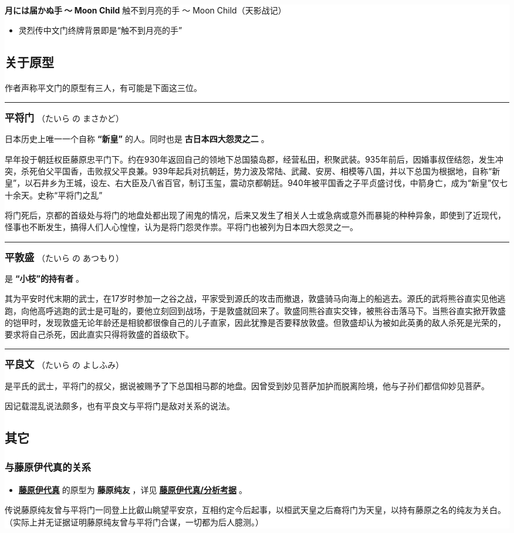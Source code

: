 

  
 **月には届かぬ手 ～ Moon Child**  触不到月亮的手 ～ Moon Child（天影战记）
  

- 灵烈传中文门终牌背景即是“触不到月亮的手”


## 关于原型
  
作者声称平文门的原型有三人，有可能是下面这三位。
  

___

  
<big> **平将门** </big>（たいら の まさかど）
  
  
日本历史上唯一一个自称 **“新皇”** 的人。同时也是 **古日本四大怨灵之二** 。
  
  
早年投于朝廷权臣藤原忠平门下。约在930年返回自己的领地下总国猿岛郡，经营私田，积聚武装。935年前后，因婚事叔侄结怨，发生冲突，杀死伯父平国香，击败叔父平良兼。939年起兵对抗朝廷，势力波及常陆、武藏、安房、相模等八国，并以下总国为根据地，自称“新皇”，以石井乡为王城，设左、右大臣及八省百官，制订玉玺，震动京都朝廷。940年被平国香之子平贞盛讨伐，中箭身亡，成为“新皇”仅七十余天。史称“平将门之乱”
  
  
将门死后，京都的首级处与将门的地盘处都出现了闹鬼的情况，后来又发生了相关人士或急病或意外而暴毙的种种异象，即使到了近现代，怪事也不断发生，搞得人们人心惶惶，认为是将门怨灵作祟。平将门也被列为日本四大怨灵之一。
  

___

  
<big> **平敦盛** </big>（たいら の あつもり）
  
  
是 **“小枝”的持有者** 。
  
  
其为平安时代末期的武士，在17岁时参加一之谷之战，平家受到源氏的攻击而撤退，敦盛骑马向海上的船逃去。源氏的武将熊谷直实见他逃跑，向他高呼逃跑的武士是可耻的，要他立刻回到战场，于是敦盛就回来了。敦盛同熊谷直实交锋，被熊谷击落马下。当熊谷直实掀开敦盛的铠甲时，发现敦盛无论年龄还是相貌都很像自己的儿子直家，因此犹豫是否要释放敦盛。但敦盛却认为被如此英勇的敌人杀死是光荣的，要求将自己杀死，因此直实只得将敦盛的首级砍下。
  

___

  
<big> **平良文** </big>（たいら の よしふみ）
  
  
是平氏的武士，平将门的叔父，据说被赐予了下总国相马郡的地盘。因曾受到妙见菩萨加护而脱离险境，他与子孙们都信仰妙见菩萨。
  
  
因记载混乱说法颇多，也有平良文与平将门是敌对关系的说法。
  


## 其它

### 与藤原伊代真的关系
-  **[藤原伊代真](./藤原伊代真.md)** 的原型为 **藤原纯友** ，详见  **[藤原伊代真/分析考据](./藤原伊代真-分析考据.md)**  。

  
传说藤原纯友曾与平将门一同登上比叡山眺望平安京，互相约定今后起事，以桓武天皇之后裔将门为天皇，以持有藤原之名的纯友为关白。（实际上并无证据证明藤原纯友曾与平将门合谋，一切都为后人臆测。）
  